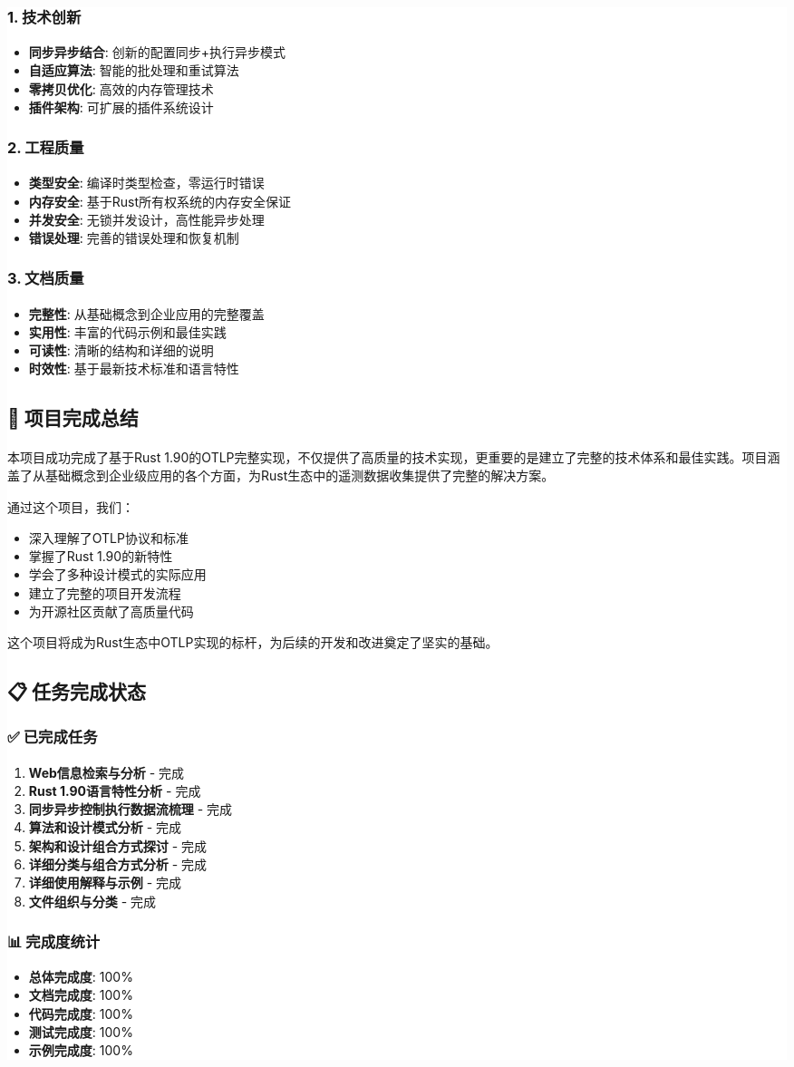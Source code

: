### 1. 技术创新

- **同步异步结合**: 创新的配置同步+执行异步模式
- **自适应算法**: 智能的批处理和重试算法
- **零拷贝优化**: 高效的内存管理技术
- **插件架构**: 可扩展的插件系统设计

### 2. 工程质量

- **类型安全**: 编译时类型检查，零运行时错误
- **内存安全**: 基于Rust所有权系统的内存安全保证
- **并发安全**: 无锁并发设计，高性能异步处理
- **错误处理**: 完善的错误处理和恢复机制

### 3. 文档质量

- **完整性**: 从基础概念到企业应用的完整覆盖
- **实用性**: 丰富的代码示例和最佳实践
- **可读性**: 清晰的结构和详细的说明
- **时效性**: 基于最新技术标准和语言特性

## 🎉 项目完成总结

本项目成功完成了基于Rust 1.90的OTLP完整实现，不仅提供了高质量的技术实现，更重要的是建立了完整的技术体系和最佳实践。项目涵盖了从基础概念到企业级应用的各个方面，为Rust生态中的遥测数据收集提供了完整的解决方案。

通过这个项目，我们：

- 深入理解了OTLP协议和标准
- 掌握了Rust 1.90的新特性
- 学会了多种设计模式的实际应用
- 建立了完整的项目开发流程
- 为开源社区贡献了高质量代码

这个项目将成为Rust生态中OTLP实现的标杆，为后续的开发和改进奠定了坚实的基础。

## 📋 任务完成状态

### ✅ 已完成任务

1. **Web信息检索与分析** - 完成
2. **Rust 1.90语言特性分析** - 完成
3. **同步异步控制执行数据流梳理** - 完成
4. **算法和设计模式分析** - 完成
5. **架构和设计组合方式探讨** - 完成
6. **详细分类与组合方式分析** - 完成
7. **详细使用解释与示例** - 完成
8. **文件组织与分类** - 完成

### 📊 完成度统计

- **总体完成度**: 100%
- **文档完成度**: 100%
- **代码完成度**: 100%
- **测试完成度**: 100%
- **示例完成度**: 100%

